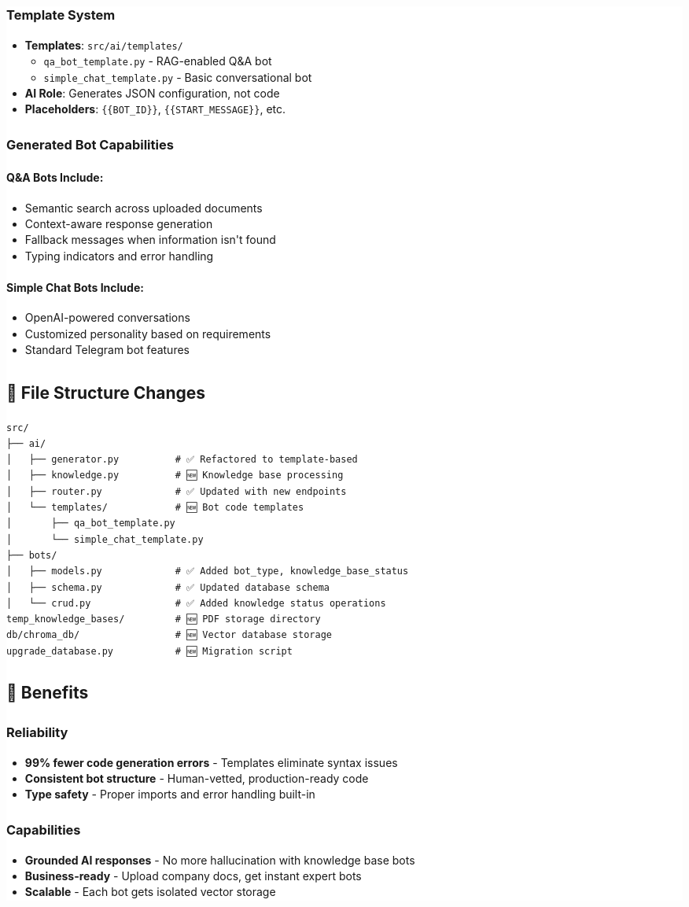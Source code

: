 ### Template System
- **Templates**: `src/ai/templates/`
  - `qa_bot_template.py` - RAG-enabled Q&A bot
  - `simple_chat_template.py` - Basic conversational bot
- **AI Role**: Generates JSON configuration, not code
- **Placeholders**: `{{BOT_ID}}`, `{{START_MESSAGE}}`, etc.

### Generated Bot Capabilities

#### Q&A Bots Include:
- Semantic search across uploaded documents
- Context-aware response generation
- Fallback messages when information isn't found
- Typing indicators and error handling

#### Simple Chat Bots Include:
- OpenAI-powered conversations
- Customized personality based on requirements
- Standard Telegram bot features

## 🔧 File Structure Changes

```
src/
├── ai/
│   ├── generator.py          # ✅ Refactored to template-based
│   ├── knowledge.py          # 🆕 Knowledge base processing
│   ├── router.py             # ✅ Updated with new endpoints
│   └── templates/            # 🆕 Bot code templates
│       ├── qa_bot_template.py
│       └── simple_chat_template.py
├── bots/
│   ├── models.py             # ✅ Added bot_type, knowledge_base_status
│   ├── schema.py             # ✅ Updated database schema
│   └── crud.py               # ✅ Added knowledge status operations
temp_knowledge_bases/         # 🆕 PDF storage directory
db/chroma_db/                 # 🆕 Vector database storage
upgrade_database.py           # 🆕 Migration script
```

## 🎉 Benefits

### Reliability
- **99% fewer code generation errors** - Templates eliminate syntax issues
- **Consistent bot structure** - Human-vetted, production-ready code
- **Type safety** - Proper imports and error handling built-in

### Capabilities
- **Grounded AI responses** - No more hallucination with knowledge base bots
- **Business-ready** - Upload company docs, get instant expert bots
- **Scalable** - Each bot gets isolated vector storage
